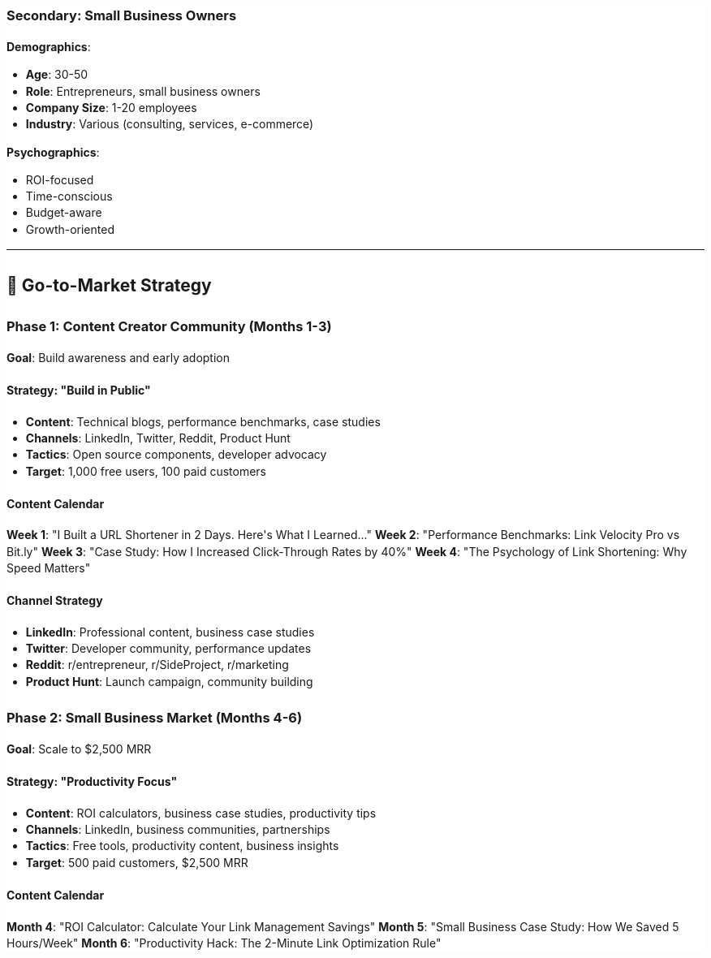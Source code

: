 ### Secondary: Small Business Owners
**Demographics**:
- **Age**: 30-50
- **Role**: Entrepreneurs, small business owners
- **Company Size**: 1-20 employees
- **Industry**: Various (consulting, services, e-commerce)

**Psychographics**:
- ROI-focused
- Time-conscious
- Budget-aware
- Growth-oriented

---

## 🎯 Go-to-Market Strategy

### Phase 1: Content Creator Community (Months 1-3)
**Goal**: Build awareness and early adoption

#### Strategy: "Build in Public"
- **Content**: Technical blogs, performance benchmarks, case studies
- **Channels**: LinkedIn, Twitter, Reddit, Product Hunt
- **Tactics**: Open source components, developer advocacy
- **Target**: 1,000 free users, 100 paid customers

#### Content Calendar
**Week 1**: "I Built a URL Shortener in 2 Days. Here's What I Learned..."
**Week 2**: "Performance Benchmarks: Link Velocity Pro vs Bit.ly"
**Week 3**: "Case Study: How I Increased Click-Through Rates by 40%"
**Week 4**: "The Psychology of Link Shortening: Why Speed Matters"

#### Channel Strategy
- **LinkedIn**: Professional content, business case studies
- **Twitter**: Developer community, performance updates
- **Reddit**: r/entrepreneur, r/SideProject, r/marketing
- **Product Hunt**: Launch campaign, community building

### Phase 2: Small Business Market (Months 4-6)
**Goal**: Scale to $2,500 MRR

#### Strategy: "Productivity Focus"
- **Content**: ROI calculators, business case studies, productivity tips
- **Channels**: LinkedIn, business communities, partnerships
- **Tactics**: Free tools, productivity content, business insights
- **Target**: 500 paid customers, $2,500 MRR

#### Content Calendar
**Month 4**: "ROI Calculator: Calculate Your Link Management Savings"
**Month 5**: "Small Business Case Study: How We Saved 5 Hours/Week"
**Month 6**: "Productivity Hack: The 2-Minute Link Optimization Rule"

